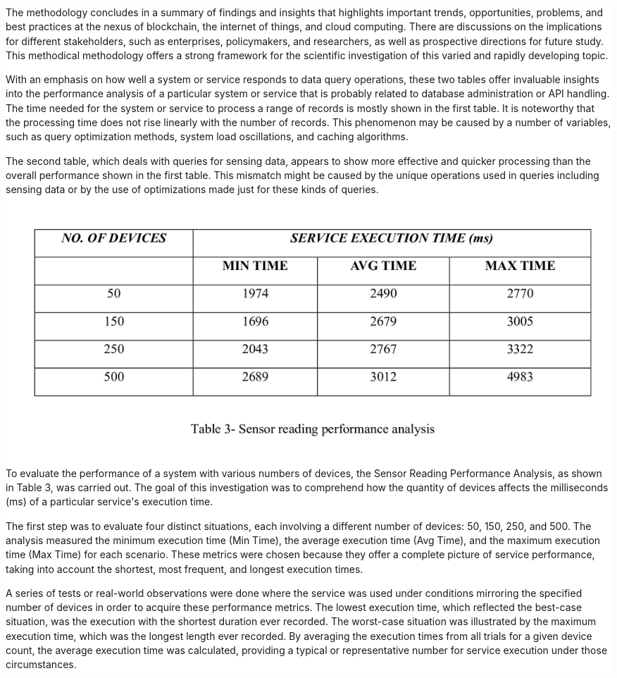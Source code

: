 The methodology concludes in a summary of findings and insights that highlights important trends, opportunities, problems, and best practices at the nexus of blockchain, the internet of things, and cloud computing. There are discussions on the implications for different stakeholders, such as enterprises, policymakers, and researchers, as well as prospective directions for future study. This methodical methodology offers a strong framework for the scientific investigation of this varied and rapidly developing topic.

With an emphasis on how well a system or service responds to data query operations, these two tables offer invaluable insights into the performance analysis of a particular system or service that is probably related to database administration or API handling. The time needed for the system or service to process a range of records is mostly shown in the first table. It is noteworthy that the processing time does not rise linearly with the number of records. This phenomenon may be caused by a number of variables, such as query optimization methods, system load oscillations, and caching algorithms.

The second table, which deals with queries for sensing data, appears to show more effective and quicker processing than the overall performance shown in the first table. This mismatch might be caused by the unique operations used in queries including sensing data or by the use of optimizations made just for these kinds of queries.

![App Screenshot](https://github.com/KHUSHIM02/Catalyzing-Security-and-Efficiency-Blockchain-s-Integration-with-IoT-and-Cloud-Computing/blob/0ed9c3a5db0688328c3b29437030282bce5a3c80/IMAGES/Sensor%20Reading%20performance.jpg)

To evaluate the performance of a system with various numbers of devices, the Sensor Reading Performance Analysis, as shown in Table 3, was carried out. The goal of this investigation was to comprehend how the quantity of devices affects the milliseconds (ms) of a particular service's execution time.

The first step was to evaluate four distinct situations, each involving a different number of devices: 50, 150, 250, and 500. The analysis measured the minimum execution time (Min Time), the average execution time (Avg Time), and the maximum execution time (Max Time) for each scenario. These metrics were chosen because they offer a complete picture of service performance, taking into account the shortest, most frequent, and longest execution times.

A series of tests or real-world observations were done where the service was used under conditions mirroring the specified number of devices in order to acquire these performance metrics. The lowest execution time, which reflected the best-case situation, was the execution with the shortest duration ever recorded. The worst-case situation was illustrated by the maximum execution time, which was the longest length ever recorded. By averaging the execution times from all trials for a given device count, the average execution time was calculated, providing a typical or representative number for service execution under those circumstances.

